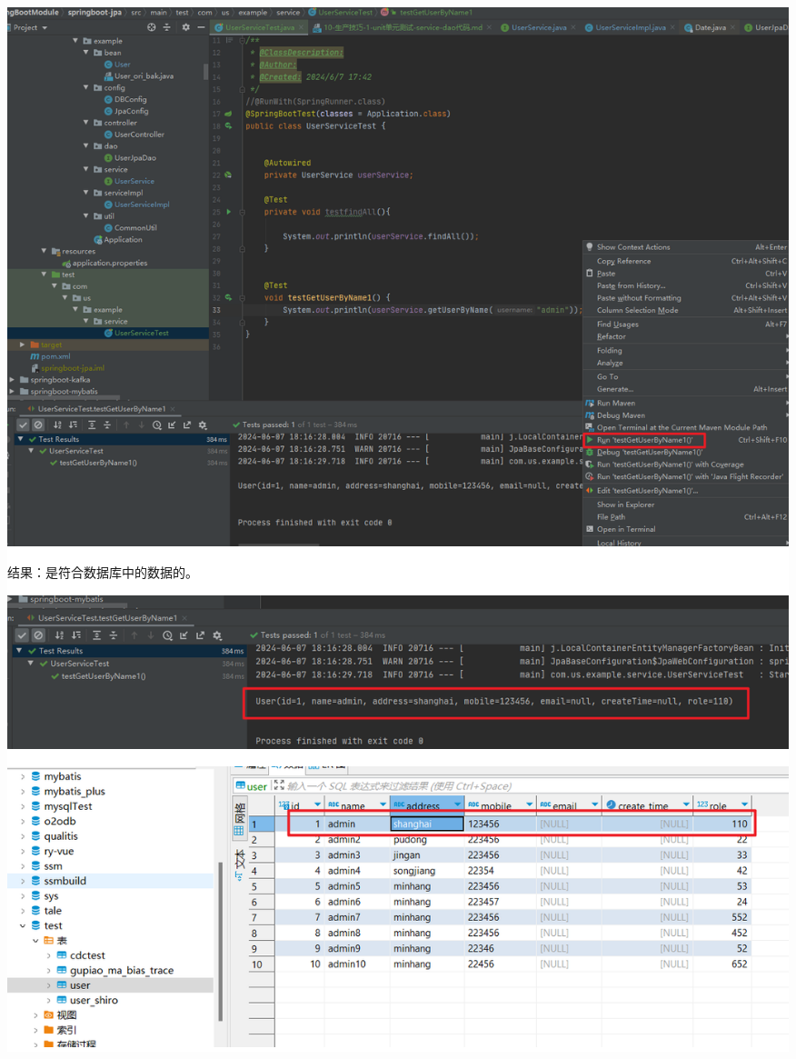 ![image-20240607183812178](10-生产技巧-1-unit单元测试-service-dao代码.assets/image-20240607183812178.png)

结果：是符合数据库中的数据的。

![image-20240607183823110](10-生产技巧-1-unit单元测试-service-dao代码.assets/image-20240607183823110.png)

![image-20240607183848656](10-生产技巧-1-unit单元测试-service-dao代码.assets/image-20240607183848656.png)
